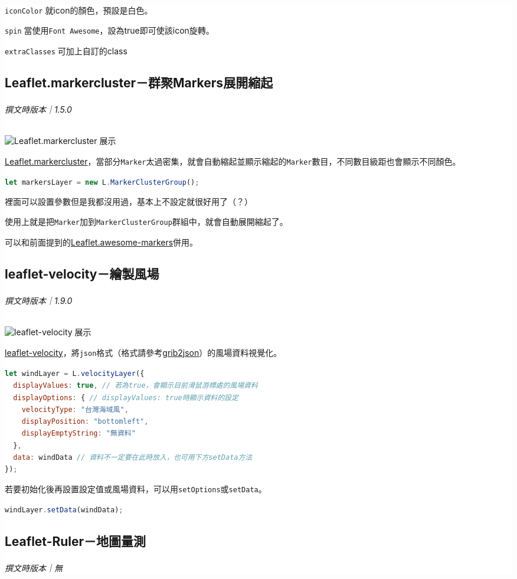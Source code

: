 `iconColor` 就icon的顏色，預設是白色。

`spin` 當使用`Font Awesome`，設為true即可使該icon旋轉。

`extraClasses` 可加上自訂的class

## Leaflet.markercluster－群聚Markers展開縮起

###### 撰文時版本｜1.5.0

![Leaflet.markercluster 展示]({{site.url}}/img/2021-03-22-Leaflet-note/demo_Leaflet.markercluster.png "Leaflet.markercluster 展示")

[Leaflet.markercluster](https://github.com/Leaflet/Leaflet.markercluster)，當部分`Marker`太過密集，就會自動縮起並顯示縮起的`Marker`數目，不同數目級距也會顯示不同顏色。

```js
let markersLayer = new L.MarkerClusterGroup();
```

裡面可以設置參數但是我都沒用過，基本上不設定就很好用了（？）

使用上就是把`Marker`加到`MarkerClusterGroup`群組中，就會自動展開縮起了。

可以和前面提到的[Leaflet.awesome-markers](#leafletawesome-markers讓marker附帶icon且支援多色)併用。

## leaflet-velocity－繪製風場

###### 撰文時版本｜1.9.0

![leaflet-velocity 展示]({{site.url}}/img/2021-03-22-Leaflet-note/demo_leaflet-velocity.png "leaflet-velocity 展示")

[leaflet-velocity](https://github.com/danwild/leaflet-velocity)，將`json`格式（格式請參考[grib2json](https://github.com/cambecc/grib2json)）的風場資料視覺化。

```js
let windLayer = L.velocityLayer({
  displayValues: true, // 若為true，會顯示目前滑鼠游標處的風場資料
  displayOptions: { // displayValues: true時顯示資料的設定
    velocityType: "台灣海域風",
    displayPosition: "bottomleft",
    displayEmptyString: "無資料"
  },
  data: windData // 資料不一定要在此時放入，也可用下方setData方法
});
```

若要初始化後再設置設定值或風場資料，可以用`setOptions`或`setData`。

```js
windLayer.setData(windData);
```

## Leaflet-Ruler－地圖量測

###### 撰文時版本｜無
